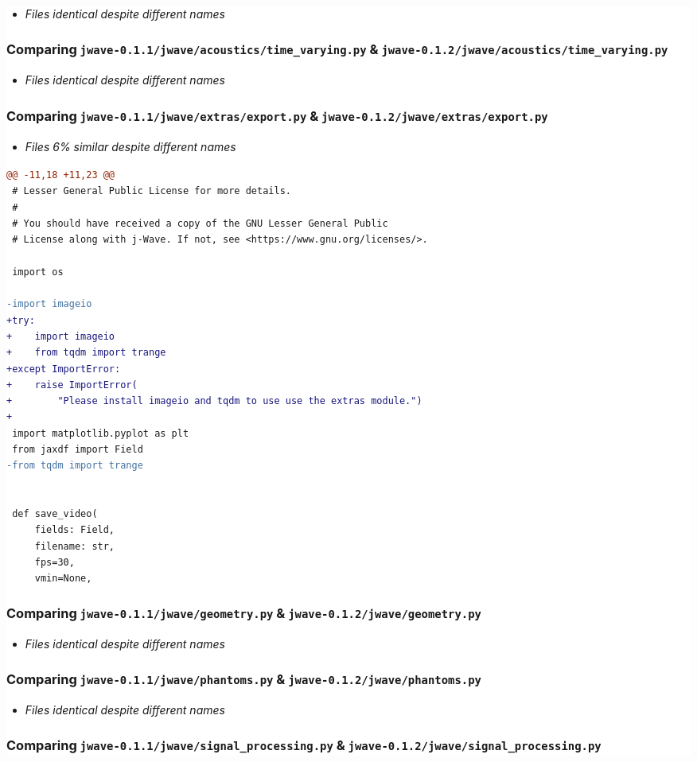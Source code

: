  * *Files identical despite different names*

### Comparing `jwave-0.1.1/jwave/acoustics/time_varying.py` & `jwave-0.1.2/jwave/acoustics/time_varying.py`

 * *Files identical despite different names*

### Comparing `jwave-0.1.1/jwave/extras/export.py` & `jwave-0.1.2/jwave/extras/export.py`

 * *Files 6% similar despite different names*

```diff
@@ -11,18 +11,23 @@
 # Lesser General Public License for more details.
 #
 # You should have received a copy of the GNU Lesser General Public
 # License along with j-Wave. If not, see <https://www.gnu.org/licenses/>.
 
 import os
 
-import imageio
+try:
+    import imageio
+    from tqdm import trange
+except ImportError:
+    raise ImportError(
+        "Please install imageio and tqdm to use use the extras module.")
+
 import matplotlib.pyplot as plt
 from jaxdf import Field
-from tqdm import trange
 
 
 def save_video(
     fields: Field,
     filename: str,
     fps=30,
     vmin=None,
```

### Comparing `jwave-0.1.1/jwave/geometry.py` & `jwave-0.1.2/jwave/geometry.py`

 * *Files identical despite different names*

### Comparing `jwave-0.1.1/jwave/phantoms.py` & `jwave-0.1.2/jwave/phantoms.py`

 * *Files identical despite different names*

### Comparing `jwave-0.1.1/jwave/signal_processing.py` & `jwave-0.1.2/jwave/signal_processing.py`
